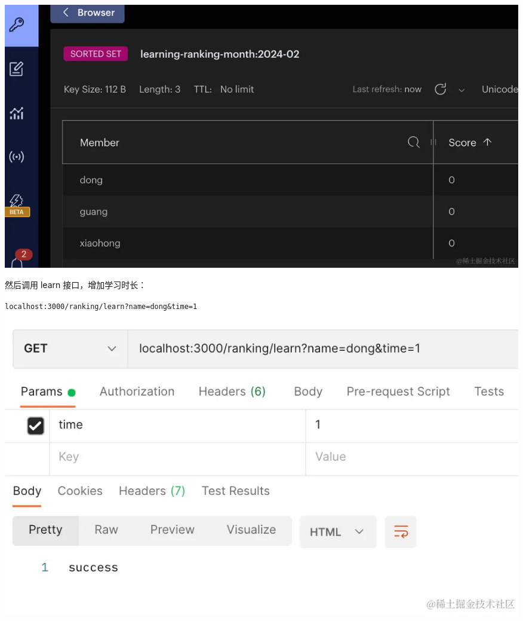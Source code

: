 ![](./images/245fa060e2344c0ae63b95c356cf8f71.webp )

然后调用 learn 接口，增加学习时长：

```
localhost:3000/ranking/learn?name=dong&time=1
```
![](./images/5b8c81f8f234acec178cfe18bcd23b54.webp )
